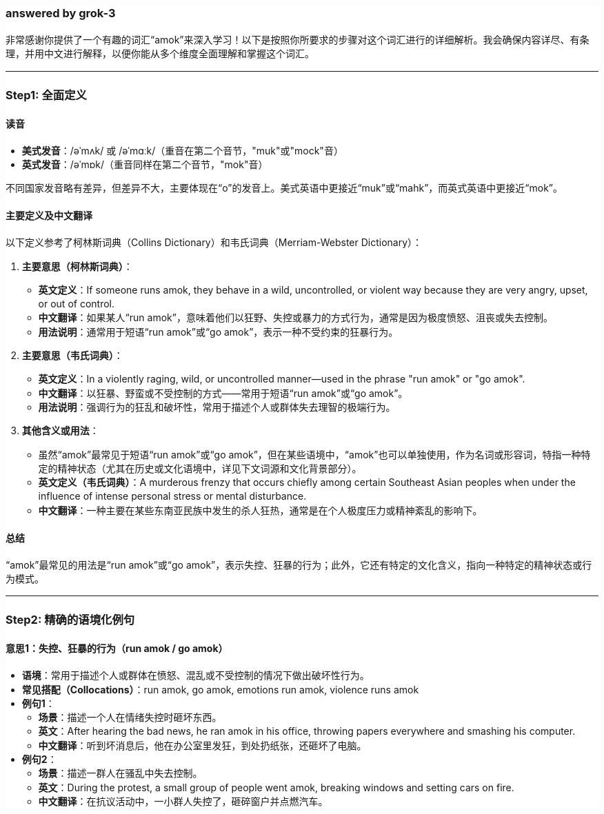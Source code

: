 ### answered by grok-3
非常感谢你提供了一个有趣的词汇“amok”来深入学习！以下是按照你所要求的步骤对这个词汇进行的详细解析。我会确保内容详尽、有条理，并用中文进行解释，以便你能从多个维度全面理解和掌握这个词汇。

---

### Step1: 全面定义

#### 读音
- **美式发音**：/əˈmʌk/ 或 /əˈmɑːk/（重音在第二个音节，"muk"或"mock"音）
- **英式发音**：/əˈmɒk/（重音同样在第二个音节，"mok"音）
  
不同国家发音略有差异，但差异不大，主要体现在“o”的发音上。美式英语中更接近“muk”或“mahk”，而英式英语中更接近“mok”。

#### 主要定义及中文翻译
以下定义参考了柯林斯词典（Collins Dictionary）和韦氏词典（Merriam-Webster Dictionary）：

1. **主要意思（柯林斯词典）**：
   - **英文定义**：If someone runs amok, they behave in a wild, uncontrolled, or violent way because they are very angry, upset, or out of control.
   - **中文翻译**：如果某人“run amok”，意味着他们以狂野、失控或暴力的方式行为，通常是因为极度愤怒、沮丧或失去控制。
   - **用法说明**：通常用于短语“run amok”或“go amok”，表示一种不受约束的狂暴行为。

2. **主要意思（韦氏词典）**：
   - **英文定义**：In a violently raging, wild, or uncontrolled manner—used in the phrase "run amok" or "go amok".
   - **中文翻译**：以狂暴、野蛮或不受控制的方式——常用于短语“run amok”或“go amok”。
   - **用法说明**：强调行为的狂乱和破坏性，常用于描述个人或群体失去理智的极端行为。

3. **其他含义或用法**：
   - 虽然“amok”最常见于短语“run amok”或“go amok”，但在某些语境中，“amok”也可以单独使用，作为名词或形容词，特指一种特定的精神状态（尤其在历史或文化语境中，详见下文词源和文化背景部分）。
   - **英文定义（韦氏词典）**：A murderous frenzy that occurs chiefly among certain Southeast Asian peoples when under the influence of intense personal stress or mental disturbance.
   - **中文翻译**：一种主要在某些东南亚民族中发生的杀人狂热，通常是在个人极度压力或精神紊乱的影响下。

#### 总结
“amok”最常见的用法是“run amok”或“go amok”，表示失控、狂暴的行为；此外，它还有特定的文化含义，指向一种特定的精神状态或行为模式。

---

### Step2: 精确的语境化例句

#### 意思1：失控、狂暴的行为（run amok / go amok）
- **语境**：常用于描述个人或群体在愤怒、混乱或不受控制的情况下做出破坏性行为。
- **常见搭配（Collocations）**：run amok, go amok, emotions run amok, violence runs amok
- **例句1**：
  - **场景**：描述一个人在情绪失控时砸坏东西。
  - **英文**：After hearing the bad news, he ran amok in his office, throwing papers everywhere and smashing his computer.
  - **中文翻译**：听到坏消息后，他在办公室里发狂，到处扔纸张，还砸坏了电脑。
- **例句2**：
  - **场景**：描述一群人在骚乱中失去控制。
  - **英文**：During the protest, a small group of people went amok, breaking windows and setting cars on fire.
  - **中文翻译**：在抗议活动中，一小群人失控了，砸碎窗户并点燃汽车。
